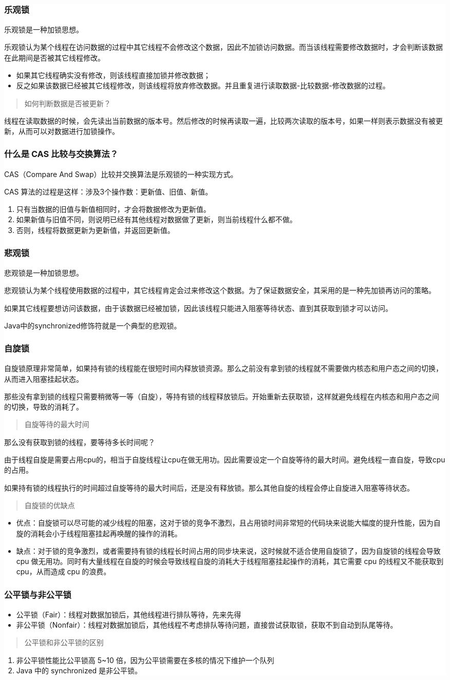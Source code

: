 ### 乐观锁

乐观锁是一种加锁思想。

乐观锁认为某个线程在访问数据的过程中其它线程不会修改这个数据，因此不加锁访问数据。而当该线程需要修改数据时，才会判断该数据在此期间是否被其它线程修改。
- 如果其它线程确实没有修改，则该线程直接加锁并修改数据；
- 反之如果该数据已经被其它线程修改，则该线程将放弃修改数据。并且重复进行读取数据-比较数据-修改数据的过程。

> 如何判断数据是否被更新？

线程在读取数据的时候，会先读出当前数据的版本号。然后修改的时候再读取一遍，比较两次读取的版本号，如果一样则表示数据没有被更新，从而可以对数据进行加锁操作。

### 什么是 CAS 比较与交换算法？

CAS（Compare And Swap）比较并交换算法是乐观锁的一种实现方式。

CAS 算法的过程是这样：涉及3个操作数：更新值、旧值、新值。
1. 只有当数据的旧值与新值相同时，才会将数据修改为更新值。
2. 如果新值与旧值不同，则说明已经有其他线程对数据做了更新，则当前线程什么都不做。
3. 否则，线程将数据更新为更新值，并返回更新值。

### 悲观锁

悲观锁是一种加锁思想。

悲观锁认为某个线程使用数据的过程中，其它线程肯定会过来修改这个数据。为了保证数据安全，其采用的是一种先加锁再访问的策略。

如果其它线程要想访问该数据，由于该数据已经被加锁，因此该线程只能进入阻塞等待状态、直到其获取到锁才可以访问。

Java中的synchronized修饰符就是一个典型的悲观锁。

### 自旋锁

自旋锁原理非常简单，如果持有锁的线程能在很短时间内释放锁资源。那么之前没有拿到锁的线程就不需要做内核态和用户态之间的切换，从而进入阻塞挂起状态。

那些没有拿到锁的线程只需要稍微等一等（自旋），等持有锁的线程释放锁后。开始重新去获取锁，这样就避免线程在内核态和用户态之间的切换，导致的消耗了。

> 自旋等待的最大时间

那么没有获取到锁的线程，要等待多长时间呢？

由于线程自旋是需要占用cpu的，相当于自旋线程让cpu在做无用功。因此需要设定一个自旋等待的最大时间。避免线程一直自旋，导致cpu的占用。

如果持有锁的线程执行的时间超过自旋等待的最大时间后，还是没有释放锁。那么其他自旋的线程会停止自旋进入阻塞等待状态。

> 自旋锁的优缺点

- 优点：自旋锁可以尽可能的减少线程的阻塞，这对于锁的竞争不激烈，且占用锁时间非常短的代码块来说能大幅度的提升性能，因为自旋的消耗会小于线程阻塞挂起再唤醒的操作的消耗。

- 缺点：对于锁的竞争激烈，或者需要持有锁的线程长时间占用的同步块来说，这时候就不适合使用自旋锁了，因为自旋锁的线程会导致 cpu 做无用功。同时有大量线程在自旋的时候会导致线程自旋的消耗大于线程阻塞挂起操作的消耗，其它需要 cpu 的线程又不能获取到 cpu，从而造成 cpu 的浪费。

### 公平锁与非公平锁

- 公平锁（Fair）：线程对数据加锁后，其他线程进行排队等待，先来先得
- 非公平锁（Nonfair）：线程对数据加锁后，其他线程不考虑排队等待问题，直接尝试获取锁，获取不到自动到队尾等待。

> 公平锁和非公平锁的区别
1. 非公平锁性能比公平锁高 5~10 倍，因为公平锁需要在多核的情况下维护一个队列
2. Java 中的 synchronized 是非公平锁。
